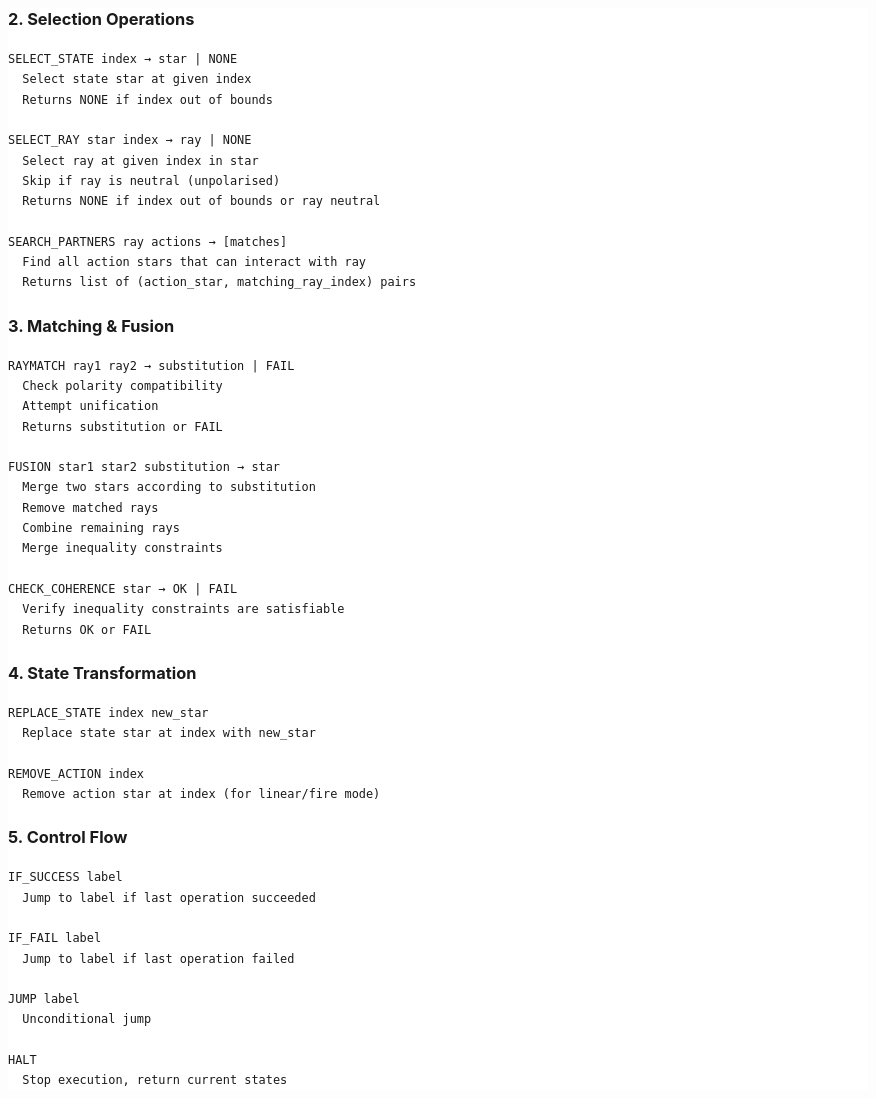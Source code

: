 ### 2. Selection Operations

```
SELECT_STATE index → star | NONE
  Select state star at given index
  Returns NONE if index out of bounds

SELECT_RAY star index → ray | NONE
  Select ray at given index in star
  Skip if ray is neutral (unpolarised)
  Returns NONE if index out of bounds or ray neutral

SEARCH_PARTNERS ray actions → [matches]
  Find all action stars that can interact with ray
  Returns list of (action_star, matching_ray_index) pairs
```

### 3. Matching & Fusion

```
RAYMATCH ray1 ray2 → substitution | FAIL
  Check polarity compatibility
  Attempt unification
  Returns substitution or FAIL

FUSION star1 star2 substitution → star
  Merge two stars according to substitution
  Remove matched rays
  Combine remaining rays
  Merge inequality constraints

CHECK_COHERENCE star → OK | FAIL
  Verify inequality constraints are satisfiable
  Returns OK or FAIL
```

### 4. State Transformation

```
REPLACE_STATE index new_star
  Replace state star at index with new_star

REMOVE_ACTION index
  Remove action star at index (for linear/fire mode)
```

### 5. Control Flow

```
IF_SUCCESS label
  Jump to label if last operation succeeded

IF_FAIL label
  Jump to label if last operation failed

JUMP label
  Unconditional jump

HALT
  Stop execution, return current states
```
